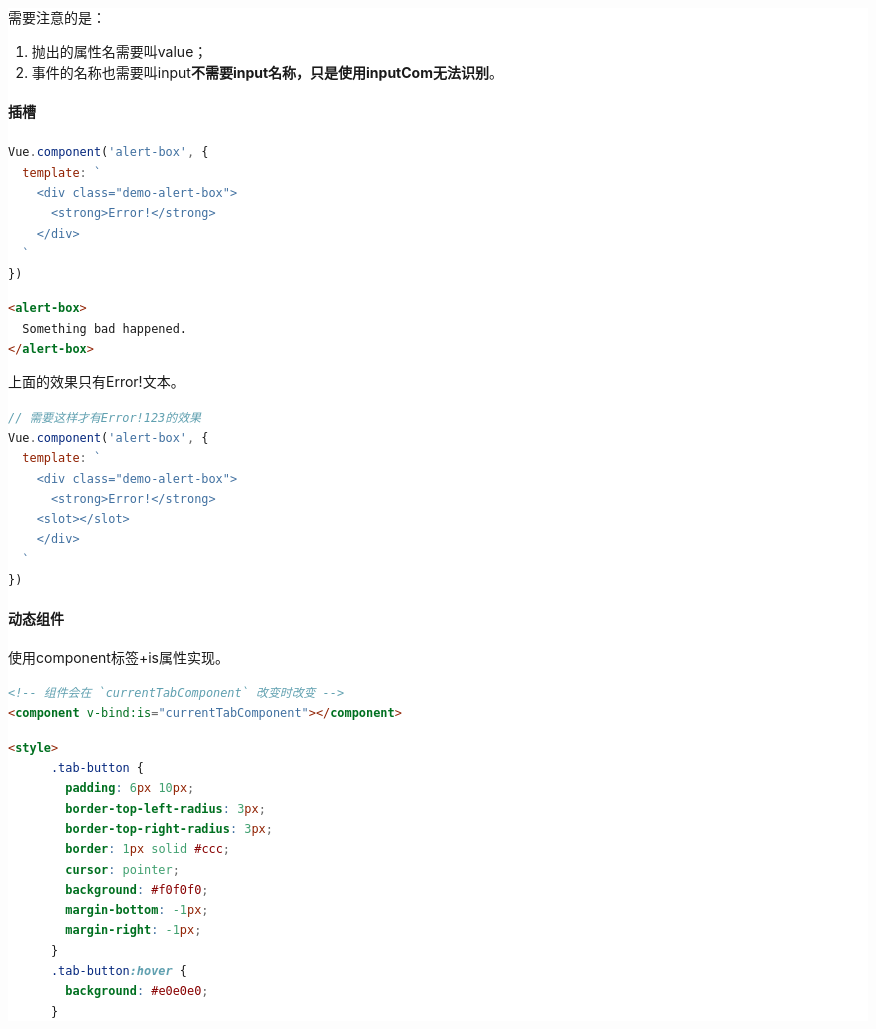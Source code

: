 需要注意的是：

1. 抛出的属性名需要叫value；
2. 事件的名称也需要叫input**不需要input名称，只是使用inputCom无法识别**。



#### 插槽

~~~javascript
Vue.component('alert-box', {
  template: `
    <div class="demo-alert-box">
      <strong>Error!</strong>
    </div>
  `
})

~~~

~~~html
<alert-box>
  Something bad happened.
</alert-box>

~~~

上面的效果只有Error!文本。

~~~javascript
// 需要这样才有Error!123的效果
Vue.component('alert-box', {
  template: `
    <div class="demo-alert-box">
      <strong>Error!</strong>
	<slot></slot>
    </div>
  `
})

~~~





#### 动态组件

使用component标签+is属性实现。

~~~html
<!-- 组件会在 `currentTabComponent` 改变时改变 -->
<component v-bind:is="currentTabComponent"></component>

~~~



~~~html
<style>
      .tab-button {
        padding: 6px 10px;
        border-top-left-radius: 3px;
        border-top-right-radius: 3px;
        border: 1px solid #ccc;
        cursor: pointer;
        background: #f0f0f0;
        margin-bottom: -1px;
        margin-right: -1px;
      }
      .tab-button:hover {
        background: #e0e0e0;
      }
~~~